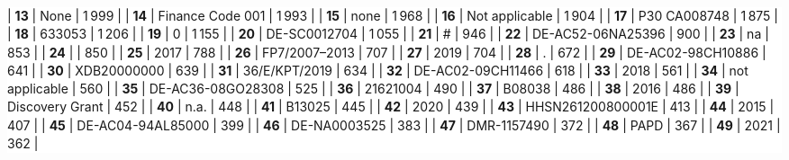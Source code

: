 | **13**  | None                                                                                                 | 1 999                |
| **14**  | Finance Code 001                                                                                     | 1 993                |
| **15**  | none                                                                                                 | 1 968                |
| **16**  | Not applicable                                                                                       | 1 904                |
| **17**  | P30 CA008748                                                                                         | 1 875                |
| **18**  | 633053                                                                                               | 1 206                |
| **19**  | 0                                                                                                    | 1 155                |
| **20**  | DE-SC0012704                                                                                         | 1 055                |
| **21**  | #                                                                                                    | 946                  |
| **22**  | DE-AC52-06NA25396                                                                                    | 900                  |
| **23**  | na                                                                                                   | 853                  |
| **24**  |                                                                                                      | 850                  |
| **25**  | 2017                                                                                                 | 788                  |
| **26**  | FP7/2007–2013                                                                                        | 707                  |
| **27**  | 2019                                                                                                 | 704                  |
| **28**  | .                                                                                                    | 672                  |
| **29**  | DE-AC02-98CH10886                                                                                    | 641                  |
| **30**  | XDB20000000                                                                                          | 639                  |
| **31**  | 36/E/KPT/2019                                                                                        | 634                  |
| **32**  | DE-AC02-09CH11466                                                                                    | 618                  |
| **33**  | 2018                                                                                                 | 561                  |
| **34**  | not applicable                                                                                       | 560                  |
| **35**  | DE-AC36-08GO28308                                                                                    | 525                  |
| **36**  | 21621004                                                                                             | 490                  |
| **37**  | B08038                                                                                               | 486                  |
| **38**  | 2016                                                                                                 | 486                  |
| **39**  | Discovery Grant                                                                                      | 452                  |
| **40**  | n.a.                                                                                                 | 448                  |
| **41**  | B13025                                                                                               | 445                  |
| **42**  | 2020                                                                                                 | 439                  |
| **43**  | HHSN261200800001E                                                                                    | 413                  |
| **44**  | 2015                                                                                                 | 407                  |
| **45**  | DE-AC04-94AL85000                                                                                    | 399                  |
| **46**  | DE-NA0003525                                                                                         | 383                  |
| **47**  | DMR-1157490                                                                                          | 372                  |
| **48**  | PAPD                                                                                                 | 367                  |
| **49**  | 2021                                                                                                 | 362                  |